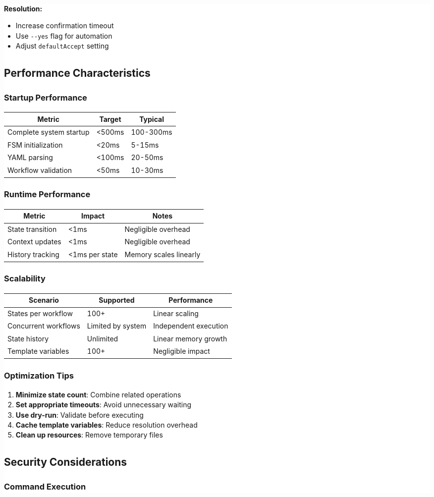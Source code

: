 **Resolution:**
- Increase confirmation timeout
- Use `--yes` flag for automation
- Adjust `defaultAccept` setting

## Performance Characteristics

### Startup Performance

| Metric | Target | Typical |
|--------|--------|---------|
| Complete system startup | <500ms | 100-300ms |
| FSM initialization | <20ms | 5-15ms |
| YAML parsing | <100ms | 20-50ms |
| Workflow validation | <50ms | 10-30ms |

### Runtime Performance

| Metric | Impact | Notes |
|--------|--------|-------|
| State transition | <1ms | Negligible overhead |
| Context updates | <1ms | Negligible overhead |
| History tracking | <1ms per state | Memory scales linearly |

### Scalability

| Scenario | Supported | Performance |
|----------|-----------|-------------|
| States per workflow | 100+ | Linear scaling |
| Concurrent workflows | Limited by system | Independent execution |
| State history | Unlimited | Linear memory growth |
| Template variables | 100+ | Negligible impact |

### Optimization Tips

1. **Minimize state count**: Combine related operations
2. **Set appropriate timeouts**: Avoid unnecessary waiting
3. **Use dry-run**: Validate before executing
4. **Cache template variables**: Reduce resolution overhead
5. **Clean up resources**: Remove temporary files

## Security Considerations

### Command Execution
